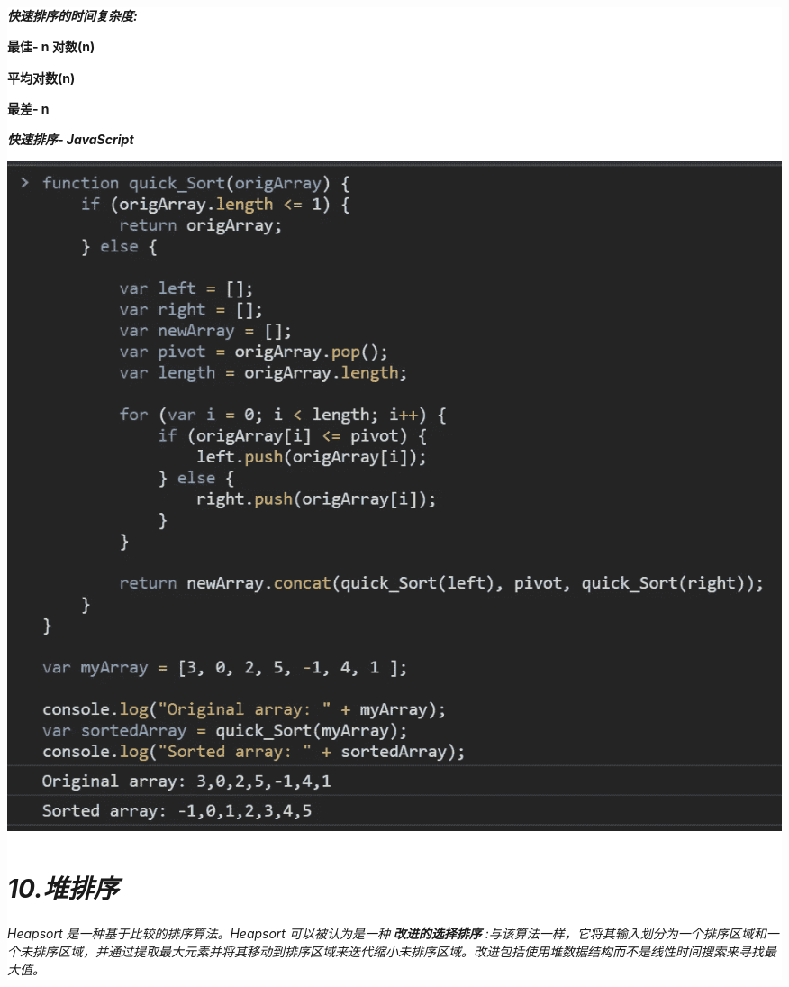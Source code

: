 ***快速排序的时间复杂度:***

**最佳- n 对数(n)**

**平均对数(n)**

**最差- n**

***快速排序- JavaScript***

*![](img/74c0423ab0f697a2e24e7918211a3aa8.png)*

# *10.堆排序*

*Heapsort 是一种基于比较的排序算法。Heapsort 可以被认为是一种 ***改进的选择排序*** :与该算法一样，它将其输入划分为一个排序区域和一个未排序区域，并通过提取最大元素并将其移动到排序区域来迭代缩小未排序区域。改进包括使用堆数据结构而不是线性时间搜索来寻找最大值。*
